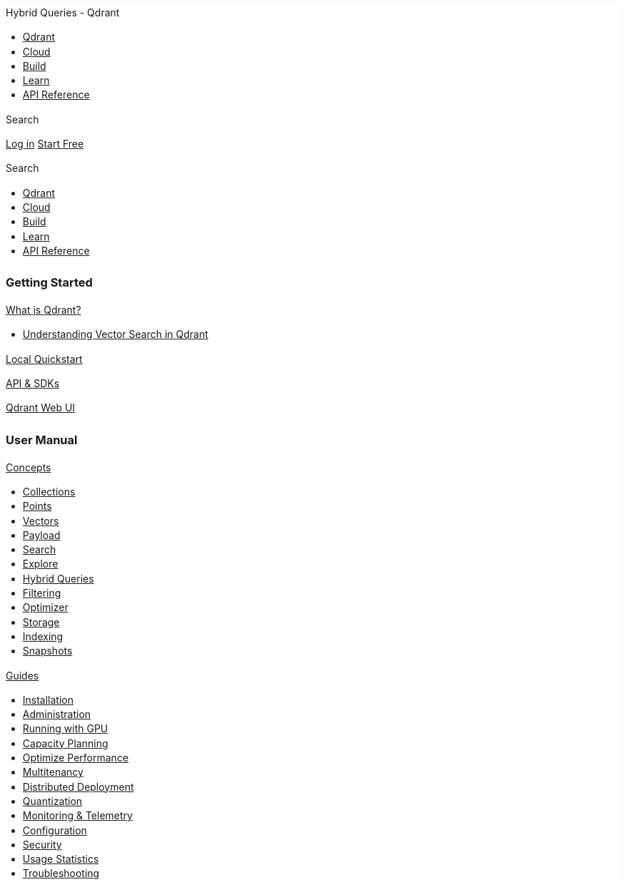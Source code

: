 Hybrid Queries - Qdrant

[](https://qdrant.tech/)

- [Qdrant](https://qdrant.tech/documentation/)
- [Cloud](https://qdrant.tech/documentation/cloud-intro/)
- [Build](https://qdrant.tech/documentation/build/)
- [Learn](https://qdrant.tech/articles/)
- [API Reference](https://api.qdrant.tech/api-reference)

Search

[Log in](https://cloud.qdrant.io/login) [Start Free](https://cloud.qdrant.io/signup)

Search

- [Qdrant](https://qdrant.tech/documentation/)
- [Cloud](https://qdrant.tech/documentation/cloud-intro/)
- [Build](https://qdrant.tech/documentation/build/)
- [Learn](https://qdrant.tech/articles/)
- [API Reference](https://api.qdrant.tech/api-reference)

### Getting Started

[What is Qdrant?](https://qdrant.tech/documentation/overview/)

- [Understanding Vector Search in Qdrant](https://qdrant.tech/documentation/overview/vector-search/)

[Local Quickstart](https://qdrant.tech/documentation/quickstart/)

[API & SDKs](https://qdrant.tech/documentation/interfaces/)

[Qdrant Web UI](https://qdrant.tech/documentation/web-ui/)

### User Manual

[Concepts](https://qdrant.tech/documentation/concepts/)

- [Collections](https://qdrant.tech/documentation/concepts/collections/)
- [Points](https://qdrant.tech/documentation/concepts/points/)
- [Vectors](https://qdrant.tech/documentation/concepts/vectors/)
- [Payload](https://qdrant.tech/documentation/concepts/payload/)
- [Search](https://qdrant.tech/documentation/concepts/search/)
- [Explore](https://qdrant.tech/documentation/concepts/explore/)
- [Hybrid Queries](https://qdrant.tech/documentation/concepts/hybrid-queries/)
- [Filtering](https://qdrant.tech/documentation/concepts/filtering/)
- [Optimizer](https://qdrant.tech/documentation/concepts/optimizer/)
- [Storage](https://qdrant.tech/documentation/concepts/storage/)
- [Indexing](https://qdrant.tech/documentation/concepts/indexing/)
- [Snapshots](https://qdrant.tech/documentation/concepts/snapshots/)

[Guides](https://qdrant.tech/documentation/guides/installation/)

- [Installation](https://qdrant.tech/documentation/guides/installation/)
- [Administration](https://qdrant.tech/documentation/guides/administration/)
- [Running with GPU](https://qdrant.tech/documentation/guides/running-with-gpu/)
- [Capacity Planning](https://qdrant.tech/documentation/guides/capacity-planning/)
- [Optimize Performance](https://qdrant.tech/documentation/guides/optimize/)
- [Multitenancy](https://qdrant.tech/documentation/guides/multiple-partitions/)
- [Distributed Deployment](https://qdrant.tech/documentation/guides/distributed_deployment/)
- [Quantization](https://qdrant.tech/documentation/guides/quantization/)
- [Monitoring & Telemetry](https://qdrant.tech/documentation/guides/monitoring/)
- [Configuration](https://qdrant.tech/documentation/guides/configuration/)
- [Security](https://qdrant.tech/documentation/guides/security/)
- [Usage Statistics](https://qdrant.tech/documentation/guides/usage-statistics/)
- [Troubleshooting](https://qdrant.tech/documentation/guides/common-errors/)
